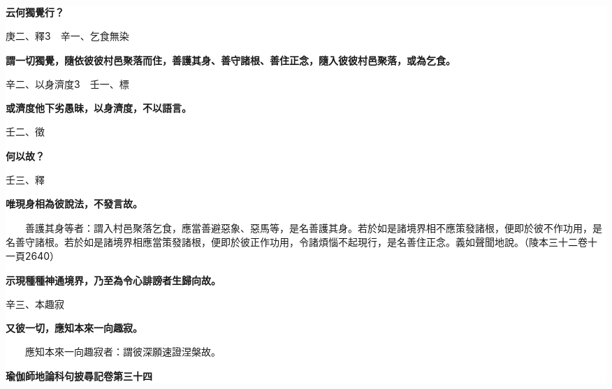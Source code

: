 **云何獨覺行？**

庚二、釋3　辛一、乞食無染

**謂一切獨覺，隨依彼彼村邑聚落而住，善護其身、善守諸根、善住正念，隨入彼彼村邑聚落，或為乞食。**

辛二、以身濟度3　壬一、標

**或濟度他下劣愚昧，以身濟度，不以語言。**

壬二、徵

**何以故？**

壬三、釋

**唯現身相為彼說法，不發言故。**

　　善護其身等者：謂入村邑聚落乞食，應當善避惡象、惡馬等，是名善護其身。若於如是諸境界相不應策發諸根，便即於彼不作功用，是名善守諸根。若於如是諸境界相應當策發諸根，便即於彼正作功用，令諸煩惱不起現行，是名善住正念。義如聲聞地說。（陵本三十二卷十一頁2640）

**示現種種神通境界，乃至為令心誹謗者生歸向故。**

辛三、本趣寂

**又彼一切，應知本來一向趣寂。**

　　應知本來一向趣寂者：謂彼深願速證涅槃故。

**瑜伽師地論科句披尋記卷第三十四**

[^1]: 「飲」，磧砂作「欣」。

[^2]: 「具」，磧砂作「見」。

[^3]: 「曝」，磧砂、大正作「昅」。（原為\[濕-水+日\]）

[^4]: 「異」，磧砂、大正作「壞」。

[^5]: 「或」，大正作「戒」。

[^6]: 「三十二卷」，披尋記原作「三十四卷」。

[^7]: 「異」，磧砂、大正作「壞」。

[^8]: 「隤」，大正作「頹」。

[^9]: 「隤」，大正作「頹」。

[^10]: 「徇」，大正作「殉」。

[^11]: 「伎」，磧砂、陵本作「妓」。

[^12]: 「祈」，磧砂作「初」。

[^13]: 「所攝」，磧砂作「攝所」。

[^14]: 編按：顯揚原文無「內」字。

[^15]: 磧砂無「聲」字。

[^16]: 「起」，磧砂作「趣」。

[^17]: 編按：顯揚原文無「能」字。

[^18]: 「無」，陵本作「為」。

[^19]: 「親」，磧砂作「現」。

[^20]: 「故」，磧砂作「故斷」。

[^21]: 「若」，磧砂作「苦」。

[^22]: 「纏」，磧砂作「續」。

[^23]: 「之」，磧砂作「定」。

[^24]: 「惑」，大正、陵本作「或」。

[^25]: 「壞」，磧砂作「能壞」。

[^26]: 「己」，陵本作「已」。

[^27]: 編按：「便」，卷八十七原文作「遍」。

[^28]: 「四依」，披尋記原作「四儀」。

[^29]: 「心」，磧砂作「以」。

[^30]: 「住」，大正作「任」。

[^31]: 「者」，磧砂作「來」。

[^32]: 「成熟」，披尋記原作「成就」。卷二十一原文作「成熟」。

[^33]: 「意」，磧砂作「竟」。

[^34]: 「麟」，大正作「鱗」。
